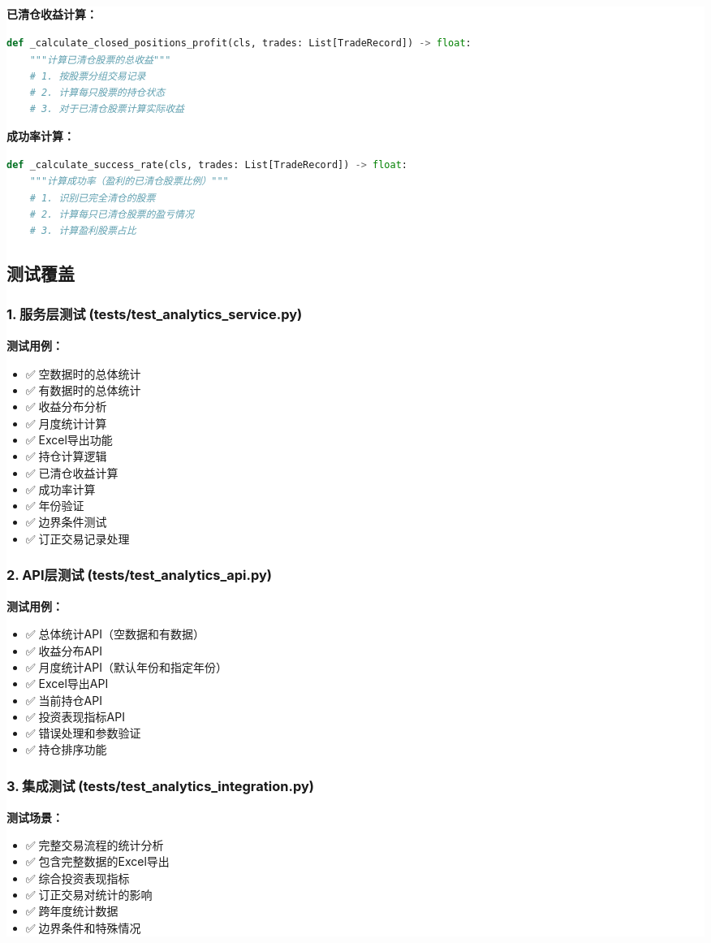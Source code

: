 **已清仓收益计算：**
```python
def _calculate_closed_positions_profit(cls, trades: List[TradeRecord]) -> float:
    """计算已清仓股票的总收益"""
    # 1. 按股票分组交易记录
    # 2. 计算每只股票的持仓状态
    # 3. 对于已清仓股票计算实际收益
```

**成功率计算：**
```python
def _calculate_success_rate(cls, trades: List[TradeRecord]) -> float:
    """计算成功率（盈利的已清仓股票比例）"""
    # 1. 识别已完全清仓的股票
    # 2. 计算每只已清仓股票的盈亏情况
    # 3. 计算盈利股票占比
```

## 测试覆盖

### 1. 服务层测试 (tests/test_analytics_service.py)

**测试用例：**
- ✅ 空数据时的总体统计
- ✅ 有数据时的总体统计
- ✅ 收益分布分析
- ✅ 月度统计计算
- ✅ Excel导出功能
- ✅ 持仓计算逻辑
- ✅ 已清仓收益计算
- ✅ 成功率计算
- ✅ 年份验证
- ✅ 边界条件测试
- ✅ 订正交易记录处理

### 2. API层测试 (tests/test_analytics_api.py)

**测试用例：**
- ✅ 总体统计API（空数据和有数据）
- ✅ 收益分布API
- ✅ 月度统计API（默认年份和指定年份）
- ✅ Excel导出API
- ✅ 当前持仓API
- ✅ 投资表现指标API
- ✅ 错误处理和参数验证
- ✅ 持仓排序功能

### 3. 集成测试 (tests/test_analytics_integration.py)

**测试场景：**
- ✅ 完整交易流程的统计分析
- ✅ 包含完整数据的Excel导出
- ✅ 综合投资表现指标
- ✅ 订正交易对统计的影响
- ✅ 跨年度统计数据
- ✅ 边界条件和特殊情况
